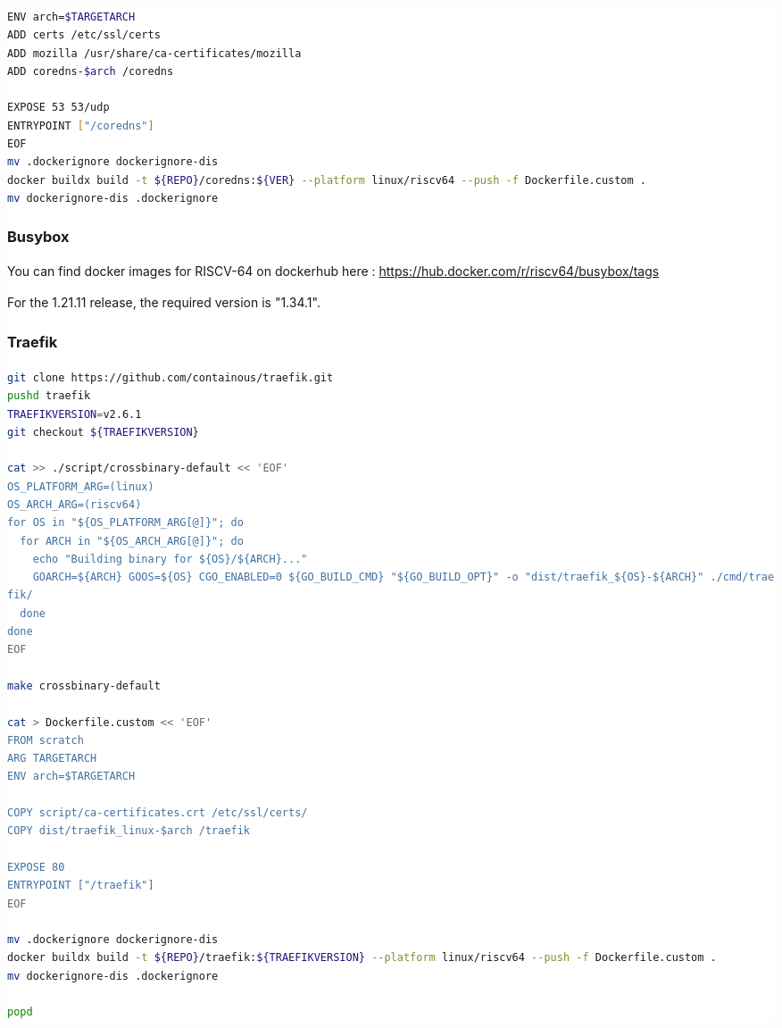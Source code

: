 ```bash
ENV arch=$TARGETARCH
ADD certs /etc/ssl/certs
ADD mozilla /usr/share/ca-certificates/mozilla
ADD coredns-$arch /coredns

EXPOSE 53 53/udp
ENTRYPOINT ["/coredns"]
EOF
mv .dockerignore dockerignore-dis
docker buildx build -t ${REPO}/coredns:${VER} --platform linux/riscv64 --push -f Dockerfile.custom .
mv dockerignore-dis .dockerignore
```

### Busybox

You can find docker images for RISCV-64 on dockerhub here : https://hub.docker.com/r/riscv64/busybox/tags

For the 1.21.11 release, the required version is "1.34.1".

### Traefik

```bash
git clone https://github.com/containous/traefik.git
pushd traefik
TRAEFIKVERSION=v2.6.1
git checkout ${TRAEFIKVERSION}

cat >> ./script/crossbinary-default << 'EOF'
OS_PLATFORM_ARG=(linux)
OS_ARCH_ARG=(riscv64)
for OS in "${OS_PLATFORM_ARG[@]}"; do
  for ARCH in "${OS_ARCH_ARG[@]}"; do
    echo "Building binary for ${OS}/${ARCH}..."
    GOARCH=${ARCH} GOOS=${OS} CGO_ENABLED=0 ${GO_BUILD_CMD} "${GO_BUILD_OPT}" -o "dist/traefik_${OS}-${ARCH}" ./cmd/traefik/
  done
done
EOF

make crossbinary-default

cat > Dockerfile.custom << 'EOF'
FROM scratch
ARG TARGETARCH
ENV arch=$TARGETARCH

COPY script/ca-certificates.crt /etc/ssl/certs/
COPY dist/traefik_linux-$arch /traefik

EXPOSE 80
ENTRYPOINT ["/traefik"]
EOF

mv .dockerignore dockerignore-dis
docker buildx build -t ${REPO}/traefik:${TRAEFIKVERSION} --platform linux/riscv64 --push -f Dockerfile.custom .
mv dockerignore-dis .dockerignore

popd
```
